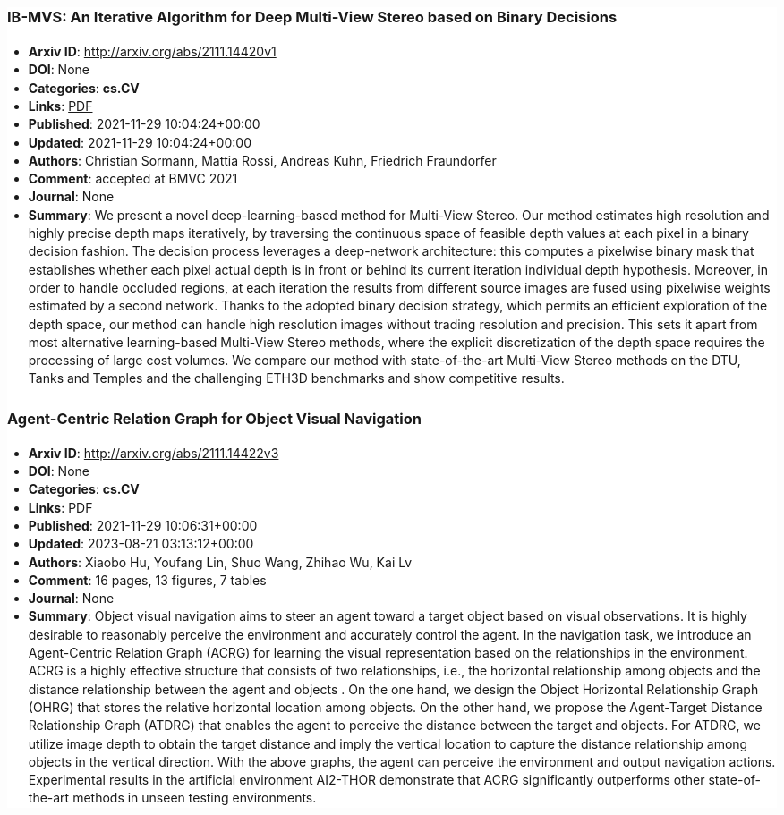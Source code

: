 

### IB-MVS: An Iterative Algorithm for Deep Multi-View Stereo based on Binary Decisions
- **Arxiv ID**: http://arxiv.org/abs/2111.14420v1
- **DOI**: None
- **Categories**: **cs.CV**
- **Links**: [PDF](http://arxiv.org/pdf/2111.14420v1)
- **Published**: 2021-11-29 10:04:24+00:00
- **Updated**: 2021-11-29 10:04:24+00:00
- **Authors**: Christian Sormann, Mattia Rossi, Andreas Kuhn, Friedrich Fraundorfer
- **Comment**: accepted at BMVC 2021
- **Journal**: None
- **Summary**: We present a novel deep-learning-based method for Multi-View Stereo. Our method estimates high resolution and highly precise depth maps iteratively, by traversing the continuous space of feasible depth values at each pixel in a binary decision fashion. The decision process leverages a deep-network architecture: this computes a pixelwise binary mask that establishes whether each pixel actual depth is in front or behind its current iteration individual depth hypothesis. Moreover, in order to handle occluded regions, at each iteration the results from different source images are fused using pixelwise weights estimated by a second network. Thanks to the adopted binary decision strategy, which permits an efficient exploration of the depth space, our method can handle high resolution images without trading resolution and precision. This sets it apart from most alternative learning-based Multi-View Stereo methods, where the explicit discretization of the depth space requires the processing of large cost volumes. We compare our method with state-of-the-art Multi-View Stereo methods on the DTU, Tanks and Temples and the challenging ETH3D benchmarks and show competitive results.



### Agent-Centric Relation Graph for Object Visual Navigation
- **Arxiv ID**: http://arxiv.org/abs/2111.14422v3
- **DOI**: None
- **Categories**: **cs.CV**
- **Links**: [PDF](http://arxiv.org/pdf/2111.14422v3)
- **Published**: 2021-11-29 10:06:31+00:00
- **Updated**: 2023-08-21 03:13:12+00:00
- **Authors**: Xiaobo Hu, Youfang Lin, Shuo Wang, Zhihao Wu, Kai Lv
- **Comment**: 16 pages, 13 figures, 7 tables
- **Journal**: None
- **Summary**: Object visual navigation aims to steer an agent toward a target object based on visual observations. It is highly desirable to reasonably perceive the environment and accurately control the agent. In the navigation task, we introduce an Agent-Centric Relation Graph (ACRG) for learning the visual representation based on the relationships in the environment. ACRG is a highly effective structure that consists of two relationships, i.e., the horizontal relationship among objects and the distance relationship between the agent and objects . On the one hand, we design the Object Horizontal Relationship Graph (OHRG) that stores the relative horizontal location among objects. On the other hand, we propose the Agent-Target Distance Relationship Graph (ATDRG) that enables the agent to perceive the distance between the target and objects. For ATDRG, we utilize image depth to obtain the target distance and imply the vertical location to capture the distance relationship among objects in the vertical direction. With the above graphs, the agent can perceive the environment and output navigation actions. Experimental results in the artificial environment AI2-THOR demonstrate that ACRG significantly outperforms other state-of-the-art methods in unseen testing environments.
